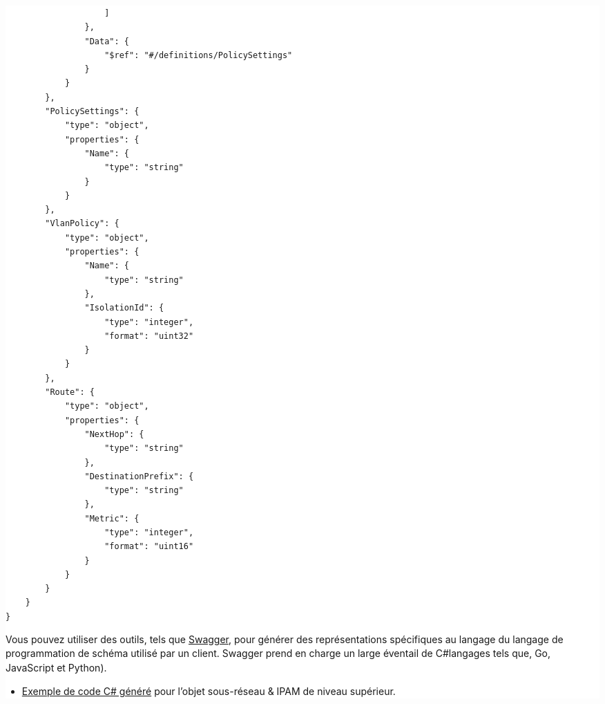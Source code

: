 ```
                    ]
                },
                "Data": {
                    "$ref": "#/definitions/PolicySettings"
                }
            }
        },
        "PolicySettings": {
            "type": "object",
            "properties": {
                "Name": {
                    "type": "string"
                }
            }
        },                      
        "VlanPolicy": {
            "type": "object",
            "properties": {
                "Name": {
                    "type": "string"
                },
                "IsolationId": {
                    "type": "integer",
                    "format": "uint32"
                }
            }
        },
        "Route": {
            "type": "object",
            "properties": {
                "NextHop": {
                    "type": "string"
                },
                "DestinationPrefix": {
                    "type": "string"
                },
                "Metric": {
                    "type": "integer",
                    "format": "uint16"
                }
            }
        }        
    }
} 
```

Vous pouvez utiliser des outils, tels que [Swagger](https://swagger.io/), pour générer des représentations spécifiques au langage du langage de programmation de schéma utilisé par un client. Swagger prend en charge un large éventail de C#langages tels que, Go, JavaScript et Python).

- [Exemple de code C# généré](example-c-sharp.md) pour l’objet sous-réseau & IPAM de niveau supérieur.
